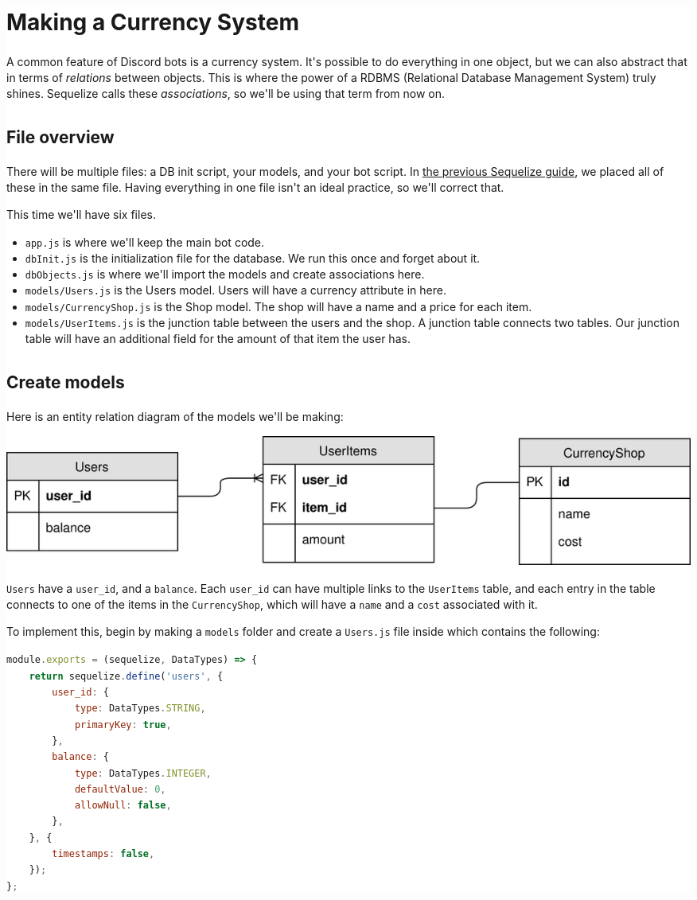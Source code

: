 # Making a Currency System

A common feature of Discord bots is a currency system. It's possible to do everything in one object, but we can also abstract that in terms of _relations_ between objects. This is where the power of a RDBMS \(Relational Database Management System\) truly shines. Sequelize calls these _associations_, so we'll be using that term from now on.

## File overview

There will be multiple files: a DB init script, your models, and your bot script. In [the previous Sequelize guide](https://github.com/zachjmurphy/guide/tree/9925b2dac70a223dd2dbb549ce57ddb5515bcbc0/sequelize/README.md), we placed all of these in the same file. Having everything in one file isn't an ideal practice, so we'll correct that.

This time we'll have six files.

* `app.js` is where we'll keep the main bot code.
* `dbInit.js` is the initialization file for the database. We run this once and forget about it.
* `dbObjects.js` is where we'll import the models and create associations here.
* `models/Users.js` is the Users model. Users will have a currency attribute in here.
* `models/CurrencyShop.js` is the Shop model. The shop will have a name and a price for each item.
* `models/UserItems.js` is the junction table between the users and the shop. A junction table connects two tables. Our junction table will have an additional field for the amount of that item the user has.

## Create models

Here is an entity relation diagram of the models we'll be making:

![Currency database structure diagram](../../../.gitbook/assets/currency_er_diagram.svg)

`Users` have a `user_id`, and a `balance`. Each `user_id` can have multiple links to the `UserItems` table, and each entry in the table connects to one of the items in the `CurrencyShop`, which will have a `name` and a `cost` associated with it.

To implement this, begin by making a `models` folder and create a `Users.js` file inside which contains the following:

```javascript
module.exports = (sequelize, DataTypes) => {
    return sequelize.define('users', {
        user_id: {
            type: DataTypes.STRING,
            primaryKey: true,
        },
        balance: {
            type: DataTypes.INTEGER,
            defaultValue: 0,
            allowNull: false,
        },
    }, {
        timestamps: false,
    });
};
```
